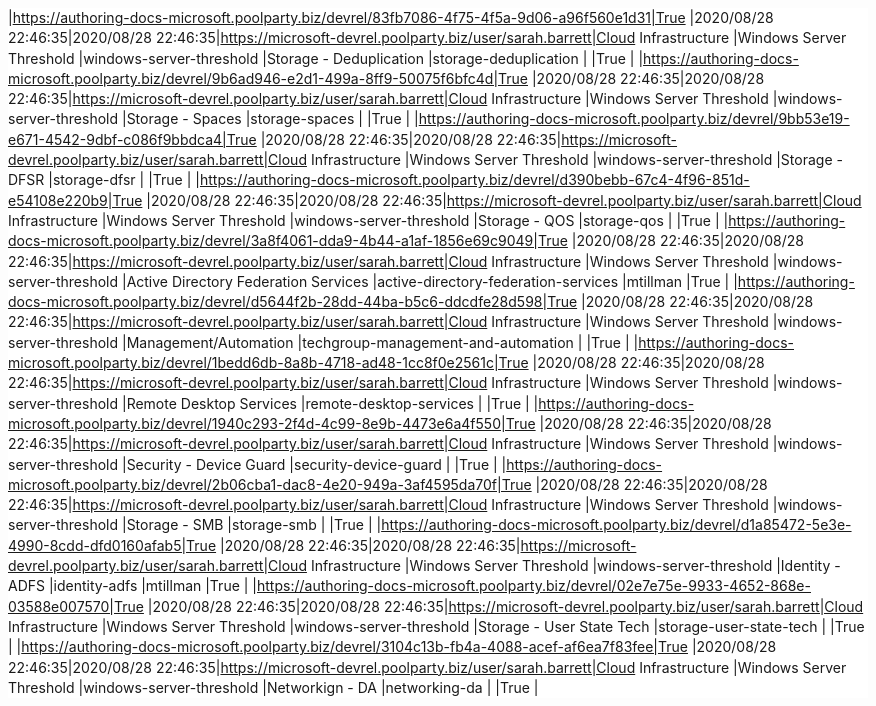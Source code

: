 |https://authoring-docs-microsoft.poolparty.biz/devrel/83fb7086-4f75-4f5a-9d06-a96f560e1d31|True  |2020/08/28 22:46:35|2020/08/28 22:46:35|https://microsoft-devrel.poolparty.biz/user/sarah.barrett|Cloud Infrastructure        |Windows Server Threshold                                          |windows-server-threshold               |Storage - Deduplication                                               |storage-deduplication                                     |                    |True       |
|https://authoring-docs-microsoft.poolparty.biz/devrel/9b6ad946-e2d1-499a-8ff9-50075f6bfc4d|True  |2020/08/28 22:46:35|2020/08/28 22:46:35|https://microsoft-devrel.poolparty.biz/user/sarah.barrett|Cloud Infrastructure        |Windows Server Threshold                                          |windows-server-threshold               |Storage - Spaces                                                      |storage-spaces                                            |                    |True       |
|https://authoring-docs-microsoft.poolparty.biz/devrel/9bb53e19-e671-4542-9dbf-c086f9bbdca4|True  |2020/08/28 22:46:35|2020/08/28 22:46:35|https://microsoft-devrel.poolparty.biz/user/sarah.barrett|Cloud Infrastructure        |Windows Server Threshold                                          |windows-server-threshold               |Storage - DFSR                                                        |storage-dfsr                                              |                    |True       |
|https://authoring-docs-microsoft.poolparty.biz/devrel/d390bebb-67c4-4f96-851d-e54108e220b9|True  |2020/08/28 22:46:35|2020/08/28 22:46:35|https://microsoft-devrel.poolparty.biz/user/sarah.barrett|Cloud Infrastructure        |Windows Server Threshold                                          |windows-server-threshold               |Storage - QOS                                                         |storage-qos                                               |                    |True       |
|https://authoring-docs-microsoft.poolparty.biz/devrel/3a8f4061-dda9-4b44-a1af-1856e69c9049|True  |2020/08/28 22:46:35|2020/08/28 22:46:35|https://microsoft-devrel.poolparty.biz/user/sarah.barrett|Cloud Infrastructure        |Windows Server Threshold                                          |windows-server-threshold               |Active Directory Federation Services                                  |active-directory-federation-services                      |mtillman            |True       |
|https://authoring-docs-microsoft.poolparty.biz/devrel/d5644f2b-28dd-44ba-b5c6-ddcdfe28d598|True  |2020/08/28 22:46:35|2020/08/28 22:46:35|https://microsoft-devrel.poolparty.biz/user/sarah.barrett|Cloud Infrastructure        |Windows Server Threshold                                          |windows-server-threshold               |Management/Automation                                                 |techgroup-management-and-automation                       |                    |True       |
|https://authoring-docs-microsoft.poolparty.biz/devrel/1bedd6db-8a8b-4718-ad48-1cc8f0e2561c|True  |2020/08/28 22:46:35|2020/08/28 22:46:35|https://microsoft-devrel.poolparty.biz/user/sarah.barrett|Cloud Infrastructure        |Windows Server Threshold                                          |windows-server-threshold               |Remote Desktop Services                                               |remote-desktop-services                                   |                    |True       |
|https://authoring-docs-microsoft.poolparty.biz/devrel/1940c293-2f4d-4c99-8e9b-4473e6a4f550|True  |2020/08/28 22:46:35|2020/08/28 22:46:35|https://microsoft-devrel.poolparty.biz/user/sarah.barrett|Cloud Infrastructure        |Windows Server Threshold                                          |windows-server-threshold               |Security - Device Guard                                               |security-device-guard                                     |                    |True       |
|https://authoring-docs-microsoft.poolparty.biz/devrel/2b06cba1-dac8-4e20-949a-3af4595da70f|True  |2020/08/28 22:46:35|2020/08/28 22:46:35|https://microsoft-devrel.poolparty.biz/user/sarah.barrett|Cloud Infrastructure        |Windows Server Threshold                                          |windows-server-threshold               |Storage - SMB                                                         |storage-smb                                               |                    |True       |
|https://authoring-docs-microsoft.poolparty.biz/devrel/d1a85472-5e3e-4990-8cdd-dfd0160afab5|True  |2020/08/28 22:46:35|2020/08/28 22:46:35|https://microsoft-devrel.poolparty.biz/user/sarah.barrett|Cloud Infrastructure        |Windows Server Threshold                                          |windows-server-threshold               |Identity - ADFS                                                       |identity-adfs                                             |mtillman            |True       |
|https://authoring-docs-microsoft.poolparty.biz/devrel/02e7e75e-9933-4652-868e-03588e007570|True  |2020/08/28 22:46:35|2020/08/28 22:46:35|https://microsoft-devrel.poolparty.biz/user/sarah.barrett|Cloud Infrastructure        |Windows Server Threshold                                          |windows-server-threshold               |Storage - User State Tech                                             |storage-user-state-tech                                   |                    |True       |
|https://authoring-docs-microsoft.poolparty.biz/devrel/3104c13b-fb4a-4088-acef-af6ea7f83fee|True  |2020/08/28 22:46:35|2020/08/28 22:46:35|https://microsoft-devrel.poolparty.biz/user/sarah.barrett|Cloud Infrastructure        |Windows Server Threshold                                          |windows-server-threshold               |Networkign - DA                                                       |networking-da                                             |                    |True       |